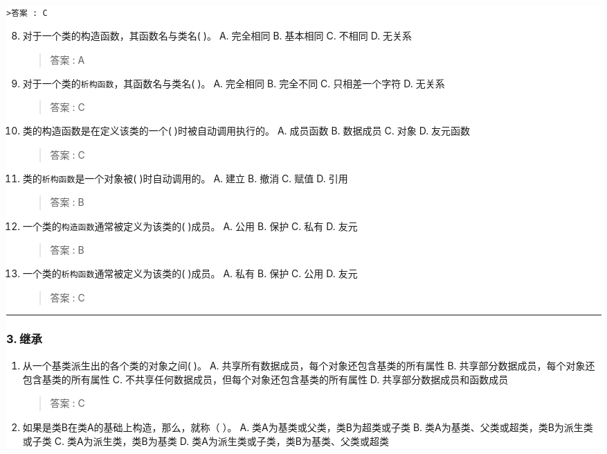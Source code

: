    >答案 : C

    

8. 对于一个类的构造函数，其函数名与类名(    )。
        A. 完全相同      B. 基本相同      C. 不相同      D. 无关系

    >答案 : A

    

9. 对于一个类的`析构函数`，其函数名与类名(    )。
        A. 完全相同      B. 完全不同      C. 只相差一个字符      D. 无关系

    >答案 : C

    

10. 类的构造函数是在定义该类的一个(    )时被自动调用执行的。
        A. 成员函数      B. 数据成员      C. 对象      D. 友元函数

    >答案 : C

    

11. 类的`析构函数`是一个对象被(    )时自动调用的。
         A. 建立      B. 撤消      C. 赋值        D. 引用

     >答案 : B

     

12. 一个类的`构造函数`通常被定义为该类的(    )成员。
         A. 公用      B. 保护      C. 私有      D. 友元

     >答案 : B

     

13. 一个类的`析构函数`通常被定义为该类的(    )成员。
         A. 私有      B. 保护      C. 公用      D. 友元

     >答案 : C

     


---



### 3. 继承

1. 从一个基类派生出的各个类的对象之间(    )。
       A. 共享所有数据成员，每个对象还包含基类的所有属性
       B. 共享部分数据成员，每个对象还包含基类的所有属性
       C. 不共享任何数据成员，但每个对象还包含基类的所有属性
       D. 共享部分数据成员和函数成员
   
   >答案 : C
   
   
   
2. 如果是类B在类A的基础上构造，那么，就称（   ）。
       A. 类A为基类或父类，类B为超类或子类
       B. 类A为基类、父类或超类，类B为派生类或子类 
       C. 类A为派生类，类B为基类
       D. 类A为派生类或子类，类B为基类、父类或超类
